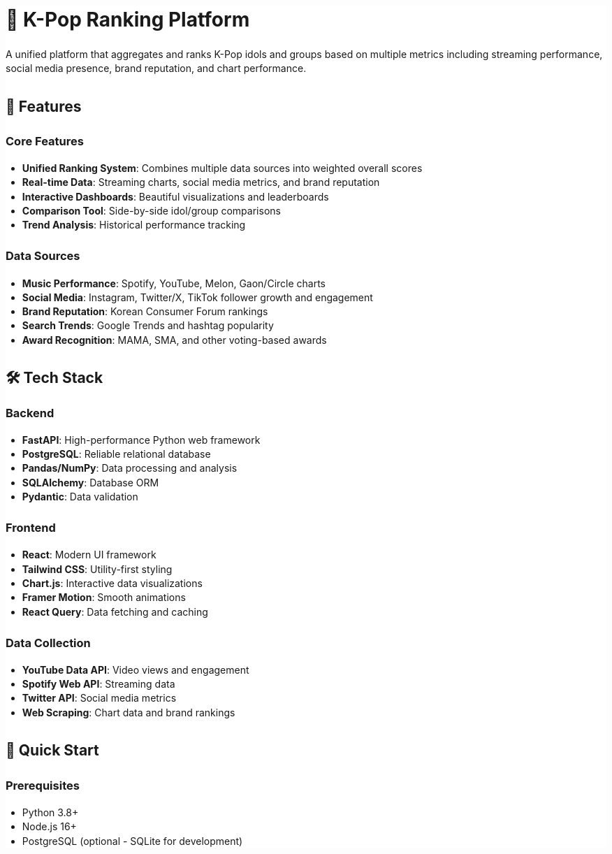 # 🎵 K-Pop Ranking Platform

A unified platform that aggregates and ranks K-Pop idols and groups based on multiple metrics including streaming performance, social media presence, brand reputation, and chart performance.

## 🌟 Features

### Core Features
- **Unified Ranking System**: Combines multiple data sources into weighted overall scores
- **Real-time Data**: Streaming charts, social media metrics, and brand reputation
- **Interactive Dashboards**: Beautiful visualizations and leaderboards
- **Comparison Tool**: Side-by-side idol/group comparisons
- **Trend Analysis**: Historical performance tracking

### Data Sources
- **Music Performance**: Spotify, YouTube, Melon, Gaon/Circle charts
- **Social Media**: Instagram, Twitter/X, TikTok follower growth and engagement
- **Brand Reputation**: Korean Consumer Forum rankings
- **Search Trends**: Google Trends and hashtag popularity
- **Award Recognition**: MAMA, SMA, and other voting-based awards

## 🛠️ Tech Stack

### Backend
- **FastAPI**: High-performance Python web framework
- **PostgreSQL**: Reliable relational database
- **Pandas/NumPy**: Data processing and analysis
- **SQLAlchemy**: Database ORM
- **Pydantic**: Data validation

### Frontend
- **React**: Modern UI framework
- **Tailwind CSS**: Utility-first styling
- **Chart.js**: Interactive data visualizations
- **Framer Motion**: Smooth animations
- **React Query**: Data fetching and caching

### Data Collection
- **YouTube Data API**: Video views and engagement
- **Spotify Web API**: Streaming data
- **Twitter API**: Social media metrics
- **Web Scraping**: Chart data and brand rankings

## 🚀 Quick Start

### Prerequisites
- Python 3.8+
- Node.js 16+
- PostgreSQL (optional - SQLite for development)

